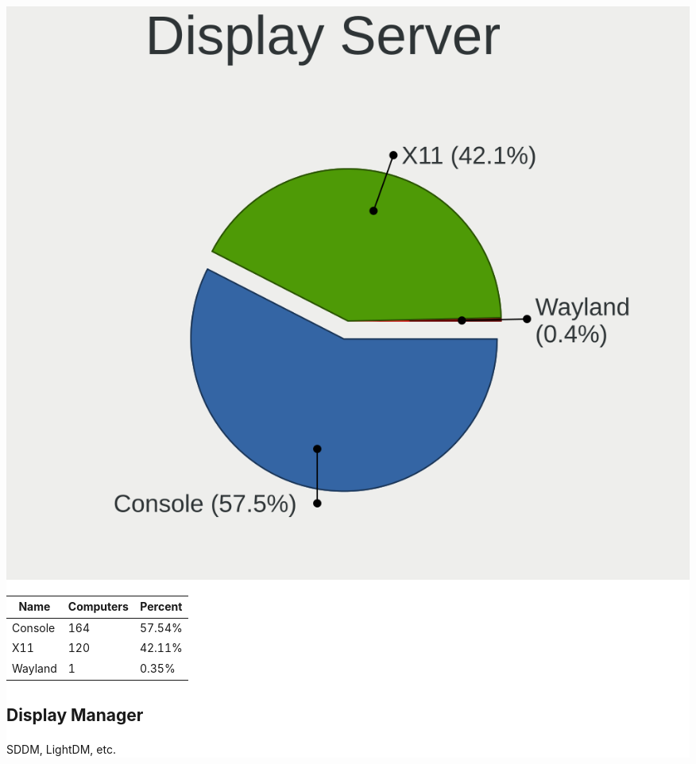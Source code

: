![Display Server](./All/images/pie_chart_bsd/os_display_server.svg)


| Name    | Computers | Percent |
|---------|-----------|---------|
| Console | 164       | 57.54%  |
| X11     | 120       | 42.11%  |
| Wayland | 1         | 0.35%   |

Display Manager
---------------

SDDM, LightDM, etc.
